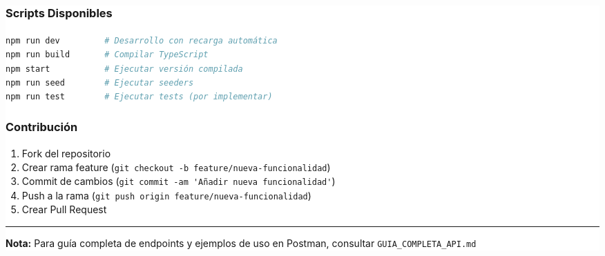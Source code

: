 ### Scripts Disponibles

```bash
npm run dev         # Desarrollo con recarga automática
npm run build       # Compilar TypeScript
npm start           # Ejecutar versión compilada
npm run seed        # Ejecutar seeders
npm run test        # Ejecutar tests (por implementar)
```

### Contribución

1. Fork del repositorio
2. Crear rama feature (`git checkout -b feature/nueva-funcionalidad`)
3. Commit de cambios (`git commit -am 'Añadir nueva funcionalidad'`)
4. Push a la rama (`git push origin feature/nueva-funcionalidad`)
5. Crear Pull Request

---

**Nota:** Para guía completa de endpoints y ejemplos de uso en Postman, consultar `GUIA_COMPLETA_API.md`
